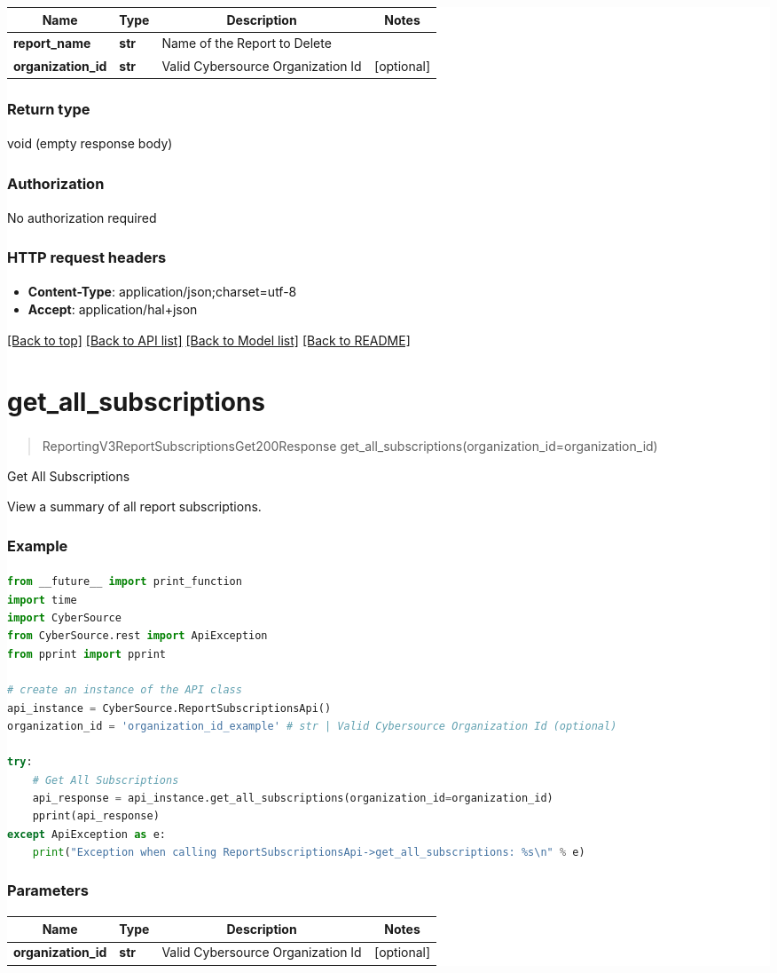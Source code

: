 Name | Type | Description  | Notes
------------- | ------------- | ------------- | -------------
 **report_name** | **str**| Name of the Report to Delete | 
 **organization_id** | **str**| Valid Cybersource Organization Id | [optional] 

### Return type

void (empty response body)

### Authorization

No authorization required

### HTTP request headers

 - **Content-Type**: application/json;charset=utf-8
 - **Accept**: application/hal+json

[[Back to top]](#) [[Back to API list]](../README.md#documentation-for-api-endpoints) [[Back to Model list]](../README.md#documentation-for-models) [[Back to README]](../README.md)

# **get_all_subscriptions**
> ReportingV3ReportSubscriptionsGet200Response get_all_subscriptions(organization_id=organization_id)

Get All Subscriptions

View a summary of all report subscriptions. 

### Example 
```python
from __future__ import print_function
import time
import CyberSource
from CyberSource.rest import ApiException
from pprint import pprint

# create an instance of the API class
api_instance = CyberSource.ReportSubscriptionsApi()
organization_id = 'organization_id_example' # str | Valid Cybersource Organization Id (optional)

try: 
    # Get All Subscriptions
    api_response = api_instance.get_all_subscriptions(organization_id=organization_id)
    pprint(api_response)
except ApiException as e:
    print("Exception when calling ReportSubscriptionsApi->get_all_subscriptions: %s\n" % e)
```

### Parameters

Name | Type | Description  | Notes
------------- | ------------- | ------------- | -------------
 **organization_id** | **str**| Valid Cybersource Organization Id | [optional] 
